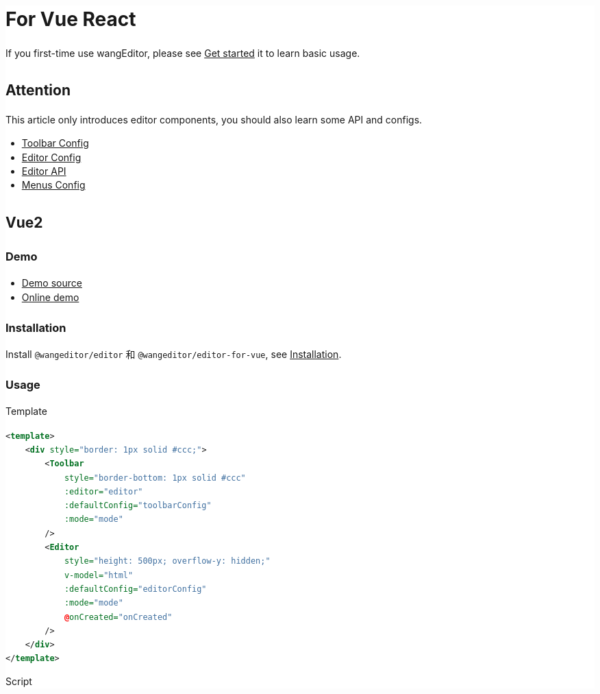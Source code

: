 # For Vue React

If you first-time use wangEditor, please see [Get started](./getting-started.md) it to learn basic usage.

## Attention

This article only introduces editor components, you should also learn some API and configs.
- [Toolbar Config](./toolbar-config.md)
- [Editor Config](./editor-config.md)
- [Editor API](./API.md)
- [Menus Config](./menu-config.md)

## Vue2

### Demo

- [Demo source](https://github.com/wangfupeng1988/vue2-wangeditor-demo)
- [Online demo](https://codesandbox.io/s/vue2-wangeditor-demo-1rwjms?file=/src/components/MyEditor.vue)

### Installation

Install `@wangeditor/editor` 和 `@wangeditor/editor-for-vue`, see [Installation](./installation.md).

### Usage

Template

```xml
<template>
    <div style="border: 1px solid #ccc;">
        <Toolbar
            style="border-bottom: 1px solid #ccc"
            :editor="editor"
            :defaultConfig="toolbarConfig"
            :mode="mode"
        />
        <Editor
            style="height: 500px; overflow-y: hidden;"
            v-model="html"
            :defaultConfig="editorConfig"
            :mode="mode"
            @onCreated="onCreated"
        />
    </div>
</template>
```

Script
